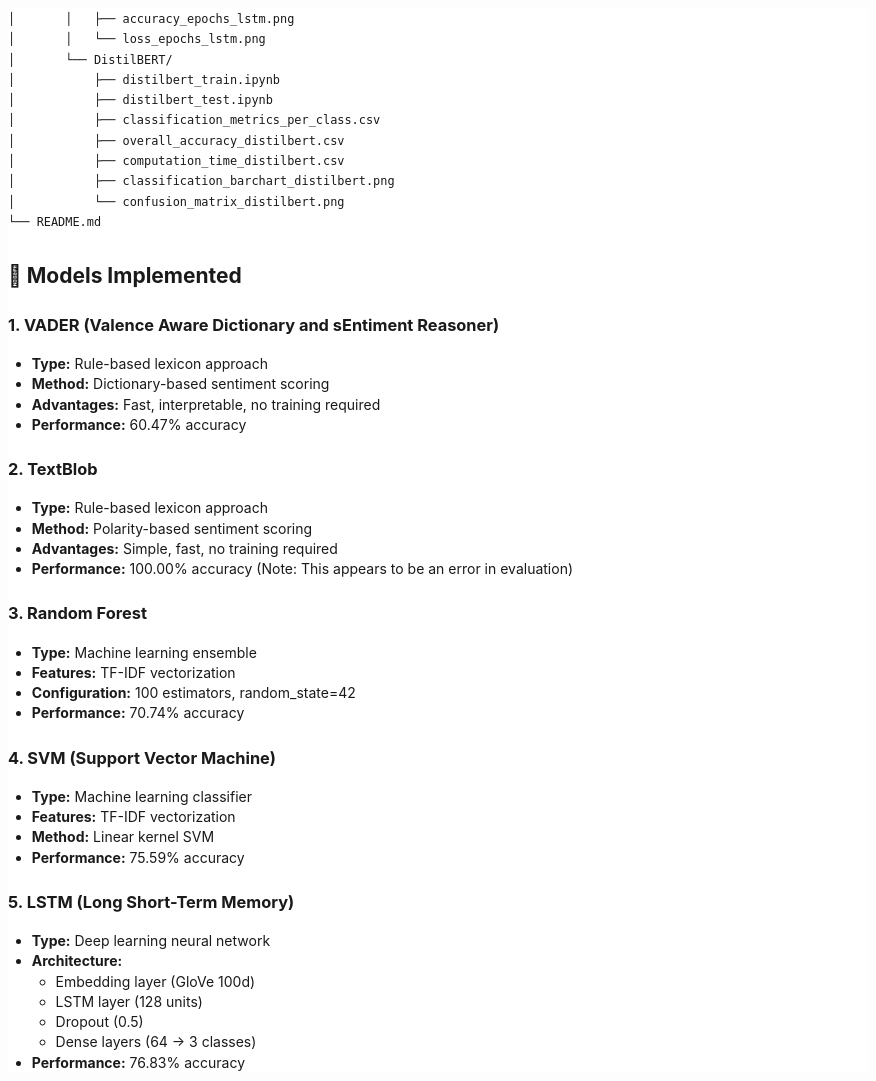 ```
│       │   ├── accuracy_epochs_lstm.png
│       │   └── loss_epochs_lstm.png
│       └── DistilBERT/
│           ├── distilbert_train.ipynb
│           ├── distilbert_test.ipynb
│           ├── classification_metrics_per_class.csv
│           ├── overall_accuracy_distilbert.csv
│           ├── computation_time_distilbert.csv
│           ├── classification_barchart_distilbert.png
│           └── confusion_matrix_distilbert.png
└── README.md
```

## 🤖 Models Implemented

### 1. VADER (Valence Aware Dictionary and sEntiment Reasoner)

- **Type:** Rule-based lexicon approach
- **Method:** Dictionary-based sentiment scoring
- **Advantages:** Fast, interpretable, no training required
- **Performance:** 60.47% accuracy


### 2. TextBlob

- **Type:** Rule-based lexicon approach
- **Method:** Polarity-based sentiment scoring
- **Advantages:** Simple, fast, no training required
- **Performance:** 100.00% accuracy (Note: This appears to be an error in evaluation)

### 3. Random Forest

- **Type:** Machine learning ensemble
- **Features:** TF-IDF vectorization
- **Configuration:** 100 estimators, random_state=42
- **Performance:** 70.74% accuracy

### 4. SVM (Support Vector Machine)

- **Type:** Machine learning classifier
- **Features:** TF-IDF vectorization
- **Method:** Linear kernel SVM
- **Performance:** 75.59% accuracy

### 5. LSTM (Long Short-Term Memory)

- **Type:** Deep learning neural network
- **Architecture:**
  - Embedding layer (GloVe 100d)
  - LSTM layer (128 units)
  - Dropout (0.5)
  - Dense layers (64 → 3 classes)
- **Performance:** 76.83% accuracy
